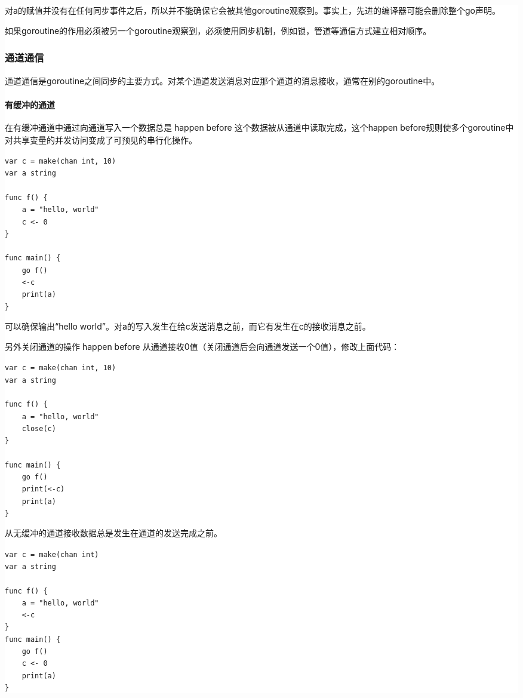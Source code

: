 对a的赋值并没有在任何同步事件之后，所以并不能确保它会被其他goroutine观察到。事实上，先进的编译器可能会删除整个go声明。

如果goroutine的作用必须被另一个goroutine观察到，必须使用同步机制，例如锁，管道等通信方式建立相对顺序。

### 通道通信
通道通信是goroutine之间同步的主要方式。对某个通道发送消息对应那个通道的消息接收，通常在别的goroutine中。

#### 有缓冲的通道
在有缓冲通道中通过向通道写入一个数据总是 happen before 这个数据被从通道中读取完成，这个happen before规则使多个goroutine中对共享变量的并发访问变成了可预见的串行化操作。

```
var c = make(chan int, 10)
var a string

func f() {
	a = "hello, world"
	c <- 0
}

func main() {
	go f()
	<-c
	print(a)
}
```

可以确保输出“hello world”。对a的写入发生在给c发送消息之前，而它有发生在c的接收消息之前。

另外关闭通道的操作 happen before 从通道接收0值（关闭通道后会向通道发送一个0值），修改上面代码：

```
var c = make(chan int, 10)
var a string

func f() {
	a = "hello, world"
	close(c)
}

func main() {
	go f()
	print(<-c)
	print(a)
}

```

从无缓冲的通道接收数据总是发生在通道的发送完成之前。

```
var c = make(chan int)
var a string

func f() {
	a = "hello, world"
	<-c
}
func main() {
	go f()
	c <- 0
	print(a)
}
```
